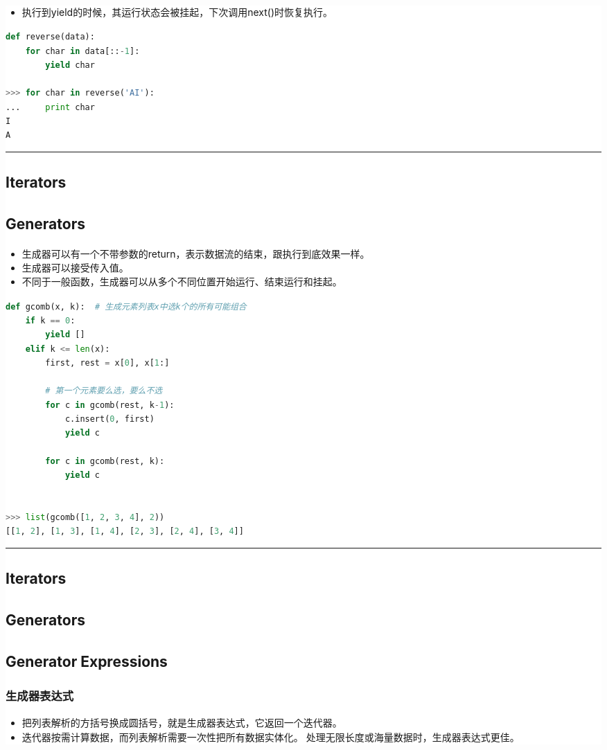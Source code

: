 - 执行到yield的时候，其运行状态会被挂起，下次调用next()时恢复执行。

```python
def reverse(data):
    for char in data[::-1]:
        yield char

>>> for char in reverse('AI'):
...     print char
I
A
```
---
## Iterators
## Generators

- 生成器可以有一个不带参数的return，表示数据流的结束，跟执行到底效果一样。
- 生成器可以接受传入值。
- 不同于一般函数，生成器可以从多个不同位置开始运行、结束运行和挂起。

```python
def gcomb(x, k):  # 生成元素列表x中选k个的所有可能组合
    if k == 0:
        yield []
    elif k <= len(x):
        first, rest = x[0], x[1:]

        # 第一个元素要么选，要么不选
        for c in gcomb(rest, k-1):
            c.insert(0, first)
            yield c

        for c in gcomb(rest, k):
            yield c


>>> list(gcomb([1, 2, 3, 4], 2))
[[1, 2], [1, 3], [1, 4], [2, 3], [2, 4], [3, 4]]
```
---
## Iterators
## Generators
## Generator Expressions
### 生成器表达式
- 把列表解析的方括号换成圆括号，就是生成器表达式，它返回一个迭代器。
- 迭代器按需计算数据，而列表解析需要一次性把所有数据实体化。
  处理无限长度或海量数据时，生成器表达式更佳。
